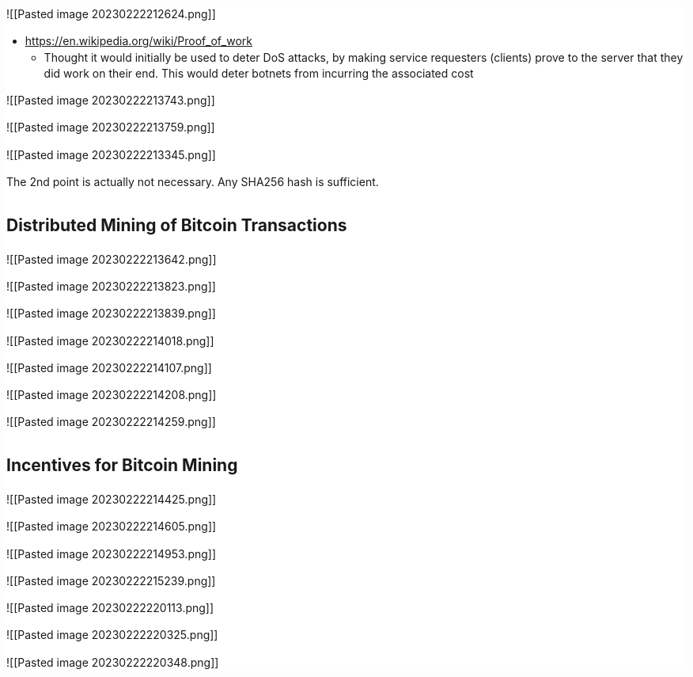![[Pasted image 20230222212624.png]]

- https://en.wikipedia.org/wiki/Proof_of_work
	- Thought it would initially be used to deter DoS attacks, by making service requesters (clients) prove to the server that they did work on their end. This would deter botnets from incurring the associated cost

![[Pasted image 20230222213743.png]]

![[Pasted image 20230222213759.png]]

![[Pasted image 20230222213345.png]]

The 2nd point is actually not necessary. Any SHA256 hash is sufficient.

## Distributed Mining of Bitcoin Transactions

![[Pasted image 20230222213642.png]]

![[Pasted image 20230222213823.png]]

![[Pasted image 20230222213839.png]]

![[Pasted image 20230222214018.png]]

![[Pasted image 20230222214107.png]]

![[Pasted image 20230222214208.png]]

![[Pasted image 20230222214259.png]]

## Incentives for Bitcoin Mining

![[Pasted image 20230222214425.png]]

![[Pasted image 20230222214605.png]]

![[Pasted image 20230222214953.png]]

![[Pasted image 20230222215239.png]]

![[Pasted image 20230222220113.png]]

![[Pasted image 20230222220325.png]]

![[Pasted image 20230222220348.png]]

